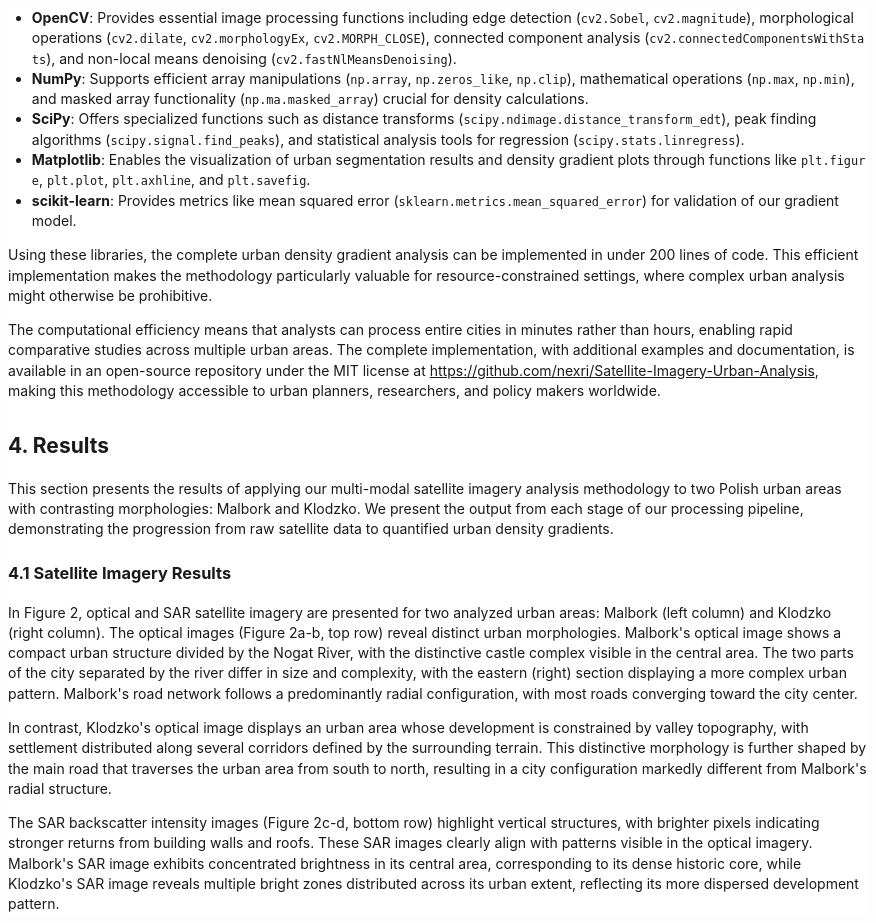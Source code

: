 - **OpenCV**: Provides essential image processing functions including edge detection (`cv2.Sobel`, `cv2.magnitude`), morphological operations (`cv2.dilate`, `cv2.morphologyEx`, `cv2.MORPH_CLOSE`), connected component analysis (`cv2.connectedComponentsWithStats`), and non-local means denoising (`cv2.fastNlMeansDenoising`).
- **NumPy**: Supports efficient array manipulations (`np.array`, `np.zeros_like`, `np.clip`), mathematical operations (`np.max`, `np.min`), and masked array functionality (`np.ma.masked_array`) crucial for density calculations.
- **SciPy**: Offers specialized functions such as distance transforms (`scipy.ndimage.distance_transform_edt`), peak finding algorithms (`scipy.signal.find_peaks`), and statistical analysis tools for regression (`scipy.stats.linregress`).
- **Matplotlib**: Enables the visualization of urban segmentation results and density gradient plots through functions like `plt.figure`, `plt.plot`, `plt.axhline`, and `plt.savefig`.
- **scikit-learn**: Provides metrics like mean squared error (`sklearn.metrics.mean_squared_error`) for validation of our gradient model.

Using these libraries, the complete urban density gradient analysis can be implemented in under 200 lines of code. This efficient implementation makes the methodology particularly valuable for resource-constrained settings, where complex urban analysis might otherwise be prohibitive.

The computational efficiency means that analysts can process entire cities in minutes rather than hours, enabling rapid comparative studies across multiple urban areas. The complete implementation, with additional examples and documentation, is available in an open-source repository under the MIT license at https://github.com/nexri/Satellite-Imagery-Urban-Analysis, making this methodology accessible to urban planners, researchers, and policy makers worldwide.

## 4. Results

This section presents the results of applying our multi-modal satellite imagery analysis methodology to two Polish urban areas with contrasting morphologies: Malbork and Klodzko. We present the output from each stage of our processing pipeline, demonstrating the progression from raw satellite data to quantified urban density gradients.

### 4.1 Satellite Imagery Results
In Figure 2, optical and SAR satellite imagery are presented for two analyzed urban areas: Malbork (left column) and Klodzko (right column). The optical images (Figure 2a-b, top row) reveal distinct urban morphologies. Malbork's optical image shows a compact urban structure divided by the Nogat River, with the distinctive castle complex visible in the central area. The two parts of the city separated by the river differ in size and complexity, with the eastern (right) section displaying a more complex urban pattern. Malbork's road network follows a predominantly radial configuration, with most roads converging toward the city center.

In contrast, Klodzko's optical image displays an urban area whose development is constrained by valley topography, with settlement distributed along several corridors defined by the surrounding terrain. This distinctive morphology is further shaped by the main road that traverses the urban area from south to north, resulting in a city configuration markedly different from Malbork's radial structure.

The SAR backscatter intensity images (Figure 2c-d, bottom row) highlight vertical structures, with brighter pixels indicating stronger returns from building walls and roofs. These SAR images clearly align with patterns visible in the optical imagery. Malbork's SAR image exhibits concentrated brightness in its central area, corresponding to its dense historic core, while Klodzko's SAR image reveals multiple bright zones distributed across its urban extent, reflecting its more dispersed development pattern.
